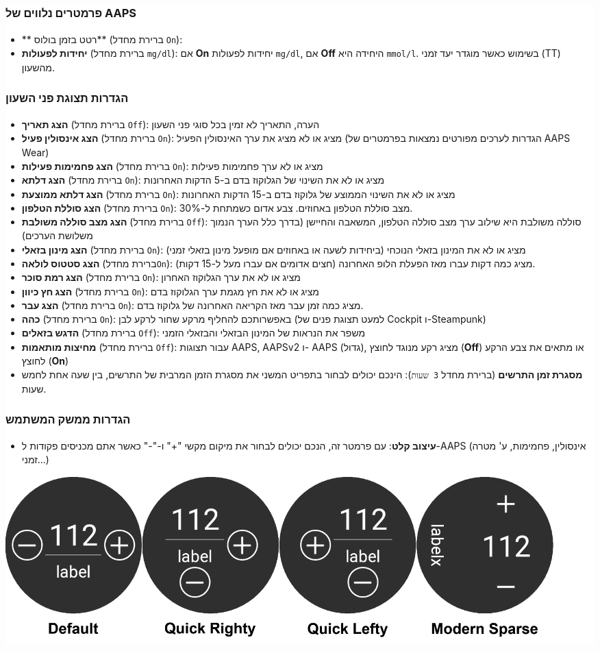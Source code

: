 ### פרמטרים נלווים של AAPS

* ** רטט בזמן בולוס** (ברירת מחדל `On`):
* **יחידות לפעולות** (ברירת מחדל `mg/dl`): אם **On** יחידות לפעולות `mg/dl`, אם **Off** היחידה היא `mmol/l`. בשימוש כאשר מוגדר יעד זמני (TT) מהשעון.

### הגדרות תצוגת פני השעון

* **הצג תאריך** (ברירת מחדל `Off`): הערה, התאריך לא זמין בכל סוגי פני השעון
* **הצג אינסולין פעיל** (ברירת מחדל `On`): מציג או לא מציג את ערך האינסולין הפעיל (הגדרות לערכים מפורטים נמצאות בפרמטרים של AAPS Wear)
* **הצג פחמימות פעילות** (ברירת מחדל `On`): מציג או לא ערך פחמימות פעילות
* **הצג דלתא** (ברירת מחדל `On`): מציג או לא את השינוי של הגלוקוז בדם ב-5 הדקות האחרונות
* **הצג דלתא ממוצעת** (ברירת מחדל `On`): מציג או לא את השינוי הממוצע של גלוקוז בדם ב-15 הדקות האחרונות
* **הצג סוללת הטלפון** (ברירת מחדל `On`): מצב סוללת הטלפון באחוזים. צבע אדום כשמתחת ל-30%.
* **הצג מצב סוללה משולבת** (ברירת מחדל `Off`): סוללה משולבת היא שילוב ערך מצב סוללה הטלפון, המשאבה והחיישן (בדרך כלל הערך הנמוך משלושת הערכים)
* **הצג מינון בזאלי** (ברירת מחדל `On`): מציג או לא את המינון בזאלי הנוכחי (ביחידות לשעה או באחוזים אם מופעל מינון בזאלי זמני)
* **הצג סטטוס לולאה** (ברירת מחדל`On`): מציג כמה דקות עברו מאז הפעלת הלופ האחרונה (חצים אדומים אם עברו מעל ל-15 דקות).
* **הצג רמת סוכר** (ברירת מחדל `On`): מציג או לא את ערך הגלוקוז האחרון
* **הצג חץ כיוון** (ברירת מחדל `On`): מציג או לא את חץ מגמת ערך הגלוקוז בדם
* **הצג עבר** (ברירת מחדל `On`): מציג כמה זמן עבר מאז הקריאה האחרונה של גלוקוז בדם.
* **כהה** (ברירת מחדל `On`): באפשרותכם להחליף מרקע שחור לרקע לבן (למעט תצוגת פנים של Cockpit ו-Steampunk)
* **הדגש בזאלים** (ברירת מחדל `Off`): משפר את הנראות של המינון הבזאלי והבזאלי הזמני
* **מחיצות מותאמות** (ברירת מחדל `Off`): עבור תצוגות AAPS, AAPSv2 ו- AAPS (גדול), מציג רקע מנוגד לחוצץ (**Off**) או מתאים את צבע הרקע לחוצץ (**On**)
* **מסגרת זמן התרשים** (ברירת מחדל `3 שעות`): הינכם יכולים לבחור בתפריט המשני את מסגרת הזמן המרבית של התרשים, בין שעה אחת לחמש שעות.

### הגדרות ממשק המשתמש

* **עיצוב קלט**: עם פרמטר זה, הנכם יכולים לבחור את מיקום מקשי "+" ו-"-" כאשר אתם מכניסים פקודות ל-AAPS (אינסולין, פחמימות, ע' מטרה זמני...)

![Input design options](../images/Watchface_InputDesign.png)
